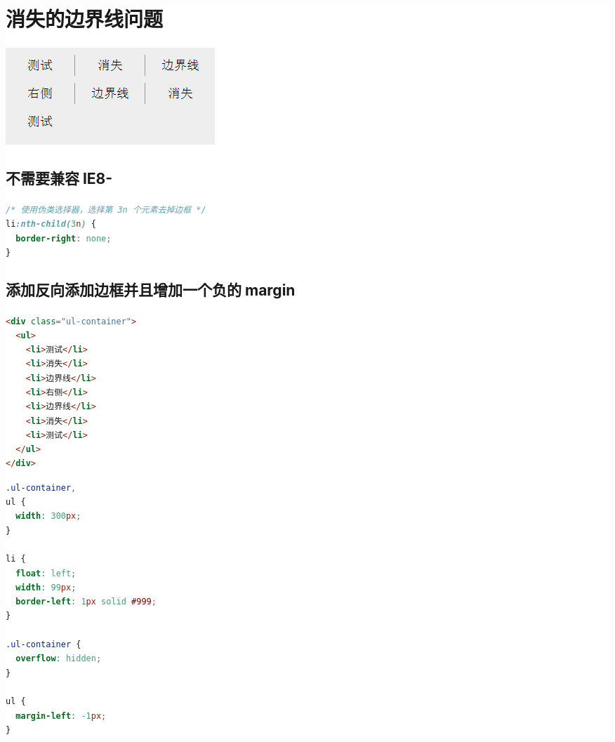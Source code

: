 # 消失的边界线问题

![](2018-11-05-15-21-40.png)

## 不需要兼容 IE8-

```css
/* 使用伪类选择器，选择第 3n 个元素去掉边框 */
li:nth-child(3n) {
  border-right: none;
}
```

## 添加反向添加边框并且增加一个负的 margin

```html
<div class="ul-container">
  <ul>
    <li>测试</li>
    <li>消失</li>
    <li>边界线</li>
    <li>右侧</li>
    <li>边界线</li>
    <li>消失</li>
    <li>测试</li>
  </ul>
</div>
```

```css
.ul-container,
ul {
  width: 300px;
}

li {
  float: left;
  width: 99px;
  border-left: 1px solid #999;
}

.ul-container {
  overflow: hidden;
}

ul {
  margin-left: -1px;
}
```
